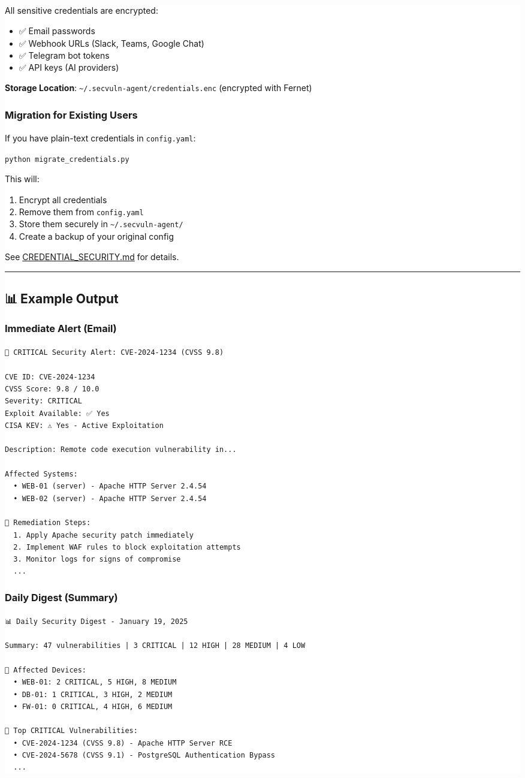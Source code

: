 All sensitive credentials are encrypted:
- ✅ Email passwords
- ✅ Webhook URLs (Slack, Teams, Google Chat)
- ✅ Telegram bot tokens
- ✅ API keys (AI providers)

**Storage Location**: `~/.secvuln-agent/credentials.enc` (encrypted with Fernet)

### Migration for Existing Users

If you have plain-text credentials in `config.yaml`:

```bash
python migrate_credentials.py
```

This will:
1. Encrypt all credentials
2. Remove them from `config.yaml`
3. Store them securely in `~/.secvuln-agent/`
4. Create a backup of your original config

See [CREDENTIAL_SECURITY.md](CREDENTIAL_SECURITY.md) for details.

---

## 📊 Example Output

### Immediate Alert (Email)
```
🚨 CRITICAL Security Alert: CVE-2024-1234 (CVSS 9.8)

CVE ID: CVE-2024-1234
CVSS Score: 9.8 / 10.0
Severity: CRITICAL
Exploit Available: ✅ Yes
CISA KEV: ⚠️ Yes - Active Exploitation

Description: Remote code execution vulnerability in...

Affected Systems:
  • WEB-01 (server) - Apache HTTP Server 2.4.54
  • WEB-02 (server) - Apache HTTP Server 2.4.54

🔧 Remediation Steps:
  1. Apply Apache security patch immediately
  2. Implement WAF rules to block exploitation attempts
  3. Monitor logs for signs of compromise
  ...
```

### Daily Digest (Summary)
```
📊 Daily Security Digest - January 19, 2025

Summary: 47 vulnerabilities | 3 CRITICAL | 12 HIGH | 28 MEDIUM | 4 LOW

📱 Affected Devices:
  • WEB-01: 2 CRITICAL, 5 HIGH, 8 MEDIUM
  • DB-01: 1 CRITICAL, 3 HIGH, 2 MEDIUM
  • FW-01: 0 CRITICAL, 4 HIGH, 6 MEDIUM

🔴 Top CRITICAL Vulnerabilities:
  • CVE-2024-1234 (CVSS 9.8) - Apache HTTP Server RCE
  • CVE-2024-5678 (CVSS 9.1) - PostgreSQL Authentication Bypass
  ...
```